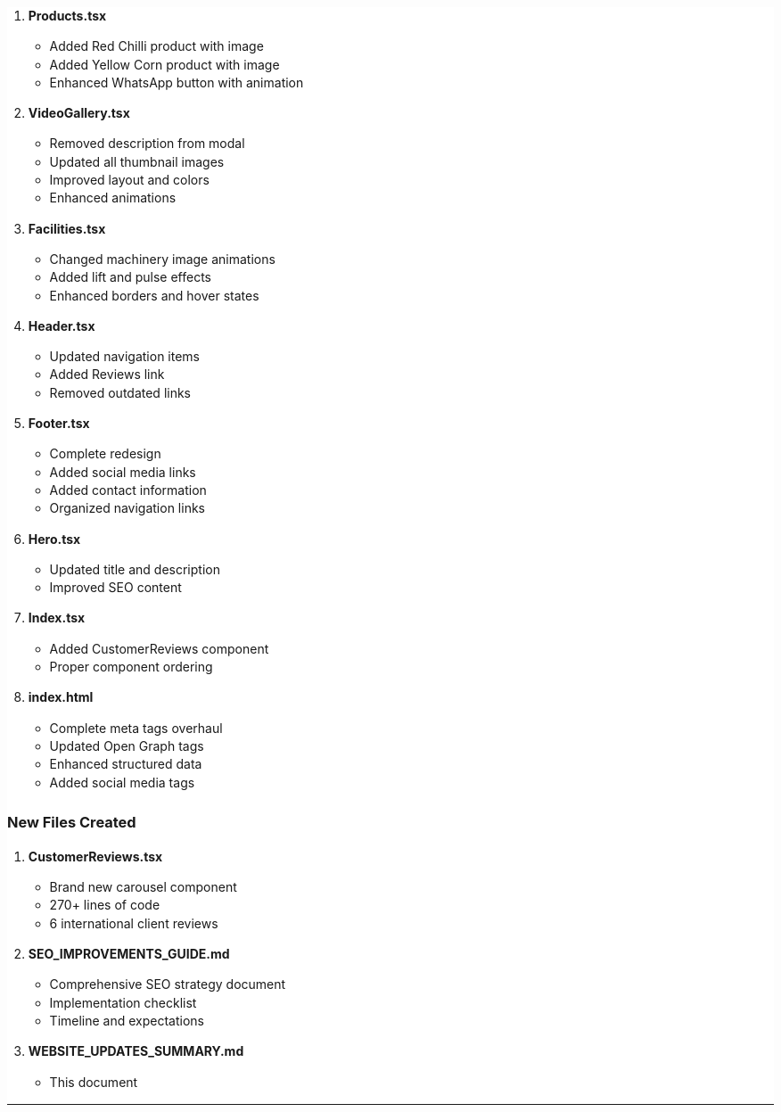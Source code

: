 1. **Products.tsx**
   - Added Red Chilli product with image
   - Added Yellow Corn product with image
   - Enhanced WhatsApp button with animation

2. **VideoGallery.tsx**
   - Removed description from modal
   - Updated all thumbnail images
   - Improved layout and colors
   - Enhanced animations

3. **Facilities.tsx**
   - Changed machinery image animations
   - Added lift and pulse effects
   - Enhanced borders and hover states

4. **Header.tsx**
   - Updated navigation items
   - Added Reviews link
   - Removed outdated links

5. **Footer.tsx**
   - Complete redesign
   - Added social media links
   - Added contact information
   - Organized navigation links

6. **Hero.tsx**
   - Updated title and description
   - Improved SEO content

7. **Index.tsx**
   - Added CustomerReviews component
   - Proper component ordering

8. **index.html**
   - Complete meta tags overhaul
   - Updated Open Graph tags
   - Enhanced structured data
   - Added social media tags

### **New Files Created**

1. **CustomerReviews.tsx**
   - Brand new carousel component
   - 270+ lines of code
   - 6 international client reviews

2. **SEO_IMPROVEMENTS_GUIDE.md**
   - Comprehensive SEO strategy document
   - Implementation checklist
   - Timeline and expectations

3. **WEBSITE_UPDATES_SUMMARY.md**
   - This document

---